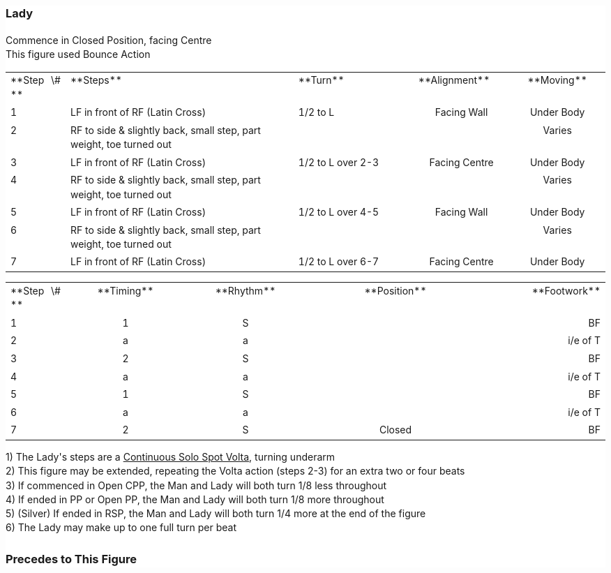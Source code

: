 ### Lady

Commence in Closed Position, facing Centre  
 This figure used Bounce Action

 <table class="style1"> <tbody><tr> <td style="width:10%">**Step<span style="color:white">\_</span>\#**</td> <td style="width:38%">**Steps**</td> <td style="width:20%">**Turn**</td> <td style="width:16%">**Alignment**</td> <td style="width:16%;text-align:center">**Moving**</td> </tr> <tr> <td>1</td> <td>LF in front of RF (Latin Cross)</td> <td>1/2 to L</td> <td style="text-align:center">Facing Wall</td> <td style="text-align:center">Under Body</td> </tr> <tr> <td>2</td> <td>RF to side &amp; slightly back, small step, part weight, toe turned out</td> <td> </td> <td style="text-align:center"> </td> <td style="text-align:center">Varies</td> </tr> <tr> <td>3</td> <td>LF in front of RF (Latin Cross)</td> <td>1/2 to L over 2-3</td> <td style="text-align:center">Facing Centre</td> <td style="text-align:center">Under Body</td> </tr> <tr> <td>4</td> <td>RF to side &amp; slightly back, small step, part weight, toe turned out</td> <td> </td> <td style="text-align:center"> </td> <td style="text-align:center">Varies</td> </tr> <tr> <td>5</td> <td>LF in front of RF (Latin Cross)</td> <td>1/2 to L over 4-5</td> <td style="text-align:center">Facing Wall</td> <td style="text-align:center">Under Body</td> </tr> <tr> <td>6</td> <td>RF to side &amp; slightly back, small step, part weight, toe turned out</td> <td> </td> <td style="text-align:center"> </td> <td style="text-align:center">Varies</td> </tr> <tr> <td>7</td> <td>LF in front of RF (Latin Cross)</td> <td>1/2 to L over 6-7</td> <td style="text-align:center">Facing Centre</td> <td style="text-align:center">Under Body</td> </tr> </tbody></table>

 <table class="style1"> <tbody><tr> <td style="width:10%">**Step<span style="color:white">\_</span>\#**</td> <td style="width:20%;text-align:center">**Timing**</td> <td style="width:20%;text-align:center">**Rhythm**</td> <td style="width:30%;text-align:center">**Position**</td> <td style="width:20%;text-align:right">**Footwork**</td> </tr> <tr> <td>1</td> <td style="text-align:center">1</td> <td style="text-align:center">S</td> <td style="text-align:center"> </td> <td style="text-align:right">BF</td> </tr> <tr> <td>2 </td> <td style="text-align:center">a</td> <td style="text-align:center">a</td> <td style="text-align:center"> </td> <td style="text-align:right">i/e of T</td> </tr> <tr> <td>3</td> <td style="text-align:center">2</td> <td style="text-align:center">S</td> <td style="text-align:center"> </td> <td style="text-align:right">BF</td> </tr> <tr> <td>4</td> <td style="text-align:center">a</td> <td style="text-align:center">a</td> <td style="text-align:center"> </td> <td style="text-align:right">i/e of T</td> </tr> <tr> <td>5</td> <td style="text-align:center">1</td> <td style="text-align:center">S</td> <td style="text-align:center"> </td> <td style="text-align:right">BF</td> </tr> <tr> <td>6</td> <td style="text-align:center">a</td> <td style="text-align:center">a</td> <td style="text-align:center"> </td> <td style="text-align:right">i/e of T</td> </tr> <tr> <td>7</td> <td style="text-align:center">2</td> <td style="text-align:center">S</td> <td style="text-align:center">Closed</td> <td style="text-align:right">BF</td> </tr> </tbody></table>

1\) The Lady's steps are a [Continuous Solo Spot Volta](continuous_solo_spot_volta.html), turning underarm  
 2) This figure may be extended, repeating the Volta action (steps 2-3) for an extra two or four beats  
 3) If commenced in Open CPP, the Man and Lady will both turn 1/8 less throughout  
 4) If ended in PP or Open PP, the Man and Lady will both turn 1/8 more throughout  
 5) (Silver) If ended in RSP, the Man and Lady will both turn 1/4 more at the end of the figure  
 6) The Lady may make up to one full turn per beat

### Precedes to This Figure

